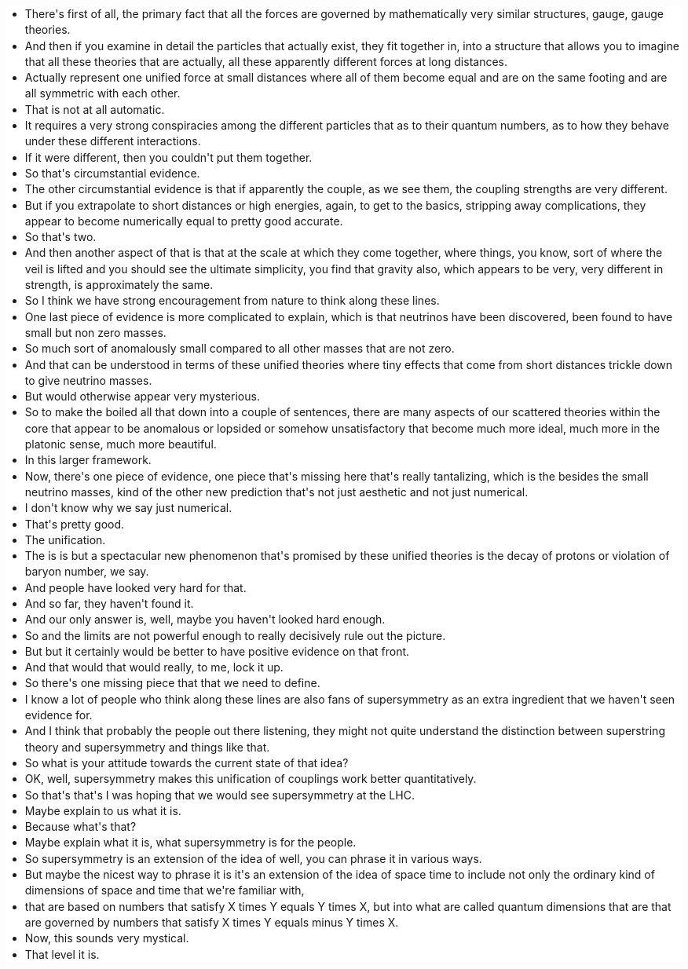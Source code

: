 *  There's first of all, the primary fact that all the forces are governed by mathematically very similar structures, gauge, gauge theories.
*  And then if you examine in detail the particles that actually exist, they fit together in, into a structure that allows you to imagine that all these theories that are actually, all these apparently different forces at long distances.
*  Actually represent one unified force at small distances where all of them become equal and are on the same footing and are all symmetric with each other.
*  That is not at all automatic.
*  It requires a very strong conspiracies among the different particles that as to their quantum numbers, as to how they behave under these different interactions.
*  If it were different, then you couldn't put them together.
*  So that's circumstantial evidence.
*  The other circumstantial evidence is that if apparently the couple, as we see them, the coupling strengths are very different.
*  But if you extrapolate to short distances or high energies, again, to get to the basics, stripping away complications, they appear to become numerically equal to pretty good accurate.
*  So that's two.
*  And then another aspect of that is that at the scale at which they come together, where things, you know, sort of where the veil is lifted and you should see the ultimate simplicity, you find that gravity also, which appears to be very, very different in strength, is approximately the same.
*  So I think we have strong encouragement from nature to think along these lines.
*  One last piece of evidence is more complicated to explain, which is that neutrinos have been discovered, been found to have small but non zero masses.
*  So much sort of anomalously small compared to all other masses that are not zero.
*  And that can be understood in terms of these unified theories where tiny effects that come from short distances trickle down to give neutrino masses.
*  But would otherwise appear very mysterious.
*  So to make the boiled all that down into a couple of sentences, there are many aspects of our scattered theories within the core that appear to be anomalous or lopsided or somehow unsatisfactory that become much more ideal, much more in the platonic sense, much more beautiful.
*  In this larger framework.
*  Now, there's one piece of evidence, one piece that's missing here that's really tantalizing, which is the besides the small neutrino masses, kind of the other new prediction that's not just aesthetic and not just numerical.
*  I don't know why we say just numerical.
*  That's pretty good.
*  The unification.
*  The is is but a spectacular new phenomenon that's promised by these unified theories is the decay of protons or violation of baryon number, we say.
*  And people have looked very hard for that.
*  And so far, they haven't found it.
*  And our only answer is, well, maybe you haven't looked hard enough.
*  So and the limits are not powerful enough to really decisively rule out the picture.
*  But but it certainly would be better to have positive evidence on that front.
*  And that would that would really, to me, lock it up.
*  So there's one missing piece that that we need to define.
*  I know a lot of people who think along these lines are also fans of supersymmetry as an extra ingredient that we haven't seen evidence for.
*  And I think that probably the people out there listening, they might not quite understand the distinction between superstring theory and supersymmetry and things like that.
*  So what is your attitude towards the current state of that idea?
*  OK, well, supersymmetry makes this unification of couplings work better quantitatively.
*  So that's that's I was hoping that we would see supersymmetry at the LHC.
*  Maybe explain to us what it is.
*  Because what's that?
*  Maybe explain what it is, what supersymmetry is for the people.
*  So supersymmetry is an extension of the idea of well, you can phrase it in various ways.
*  But maybe the nicest way to phrase it is it's an extension of the idea of space time to include not only the ordinary kind of dimensions of space and time that we're familiar with,
*  that are based on numbers that satisfy X times Y equals Y times X, but into what are called quantum dimensions that are that are governed by numbers that satisfy X times Y equals minus Y times X.
*  Now, this sounds very mystical.
*  That level it is.